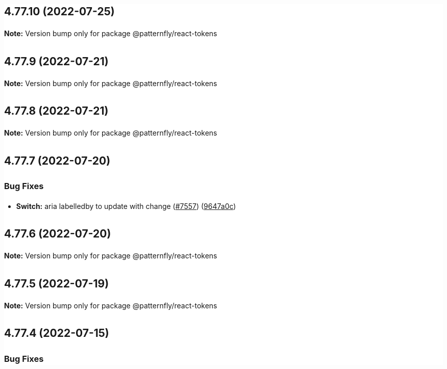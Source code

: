 



## 4.77.10 (2022-07-25)

**Note:** Version bump only for package @patternfly/react-tokens





## 4.77.9 (2022-07-21)

**Note:** Version bump only for package @patternfly/react-tokens





## 4.77.8 (2022-07-21)

**Note:** Version bump only for package @patternfly/react-tokens





## 4.77.7 (2022-07-20)


### Bug Fixes

* **Switch:** aria labelledby to update with change ([#7557](https://github.com/patternfly/patternfly-react/issues/7557)) ([9647a0c](https://github.com/patternfly/patternfly-react/commit/9647a0c7f7eb2174f006774b4406408bd065fddc))





## 4.77.6 (2022-07-20)

**Note:** Version bump only for package @patternfly/react-tokens





## 4.77.5 (2022-07-19)

**Note:** Version bump only for package @patternfly/react-tokens





## 4.77.4 (2022-07-15)


### Bug Fixes
